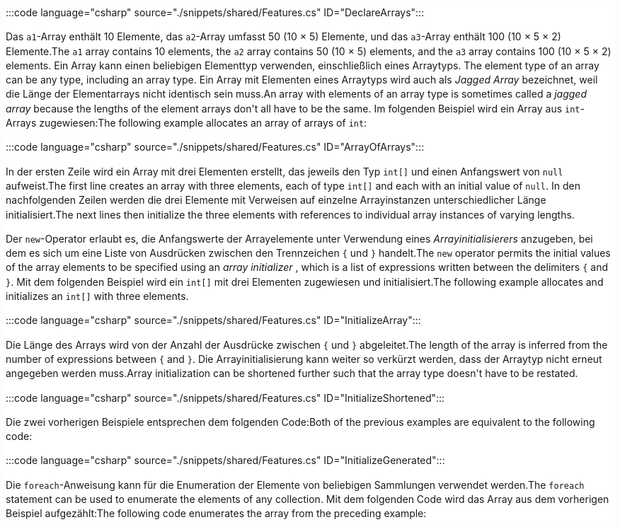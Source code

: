 :::code language="csharp" source="./snippets/shared/Features.cs" ID="DeclareArrays":::

<span data-ttu-id="f17de-128">Das `a1`-Array enthält 10 Elemente, das `a2`-Array umfasst 50 (10 × 5) Elemente, und das `a3`-Array enthält 100 (10 × 5 × 2) Elemente.</span><span class="sxs-lookup"><span data-stu-id="f17de-128">The `a1` array contains 10 elements, the `a2` array contains 50 (10 × 5) elements, and the `a3` array contains 100 (10 × 5 × 2) elements.</span></span>
<span data-ttu-id="f17de-129">Ein Array kann einen beliebigen Elementtyp verwenden, einschließlich eines Arraytyps. </span><span class="sxs-lookup"><span data-stu-id="f17de-129">The element type of an array can be any type, including an array type.</span></span> <span data-ttu-id="f17de-130">Ein Array mit Elementen eines Arraytyps wird auch als _*_Jagged Array_*_ bezeichnet, weil die Länge der Elementarrays nicht identisch sein muss.</span><span class="sxs-lookup"><span data-stu-id="f17de-130">An array with elements of an array type is sometimes called a _*_jagged array_*_ because the lengths of the element arrays don't all have to be the same.</span></span> <span data-ttu-id="f17de-131">Im folgenden Beispiel wird ein Array aus `int`-Arrays zugewiesen:</span><span class="sxs-lookup"><span data-stu-id="f17de-131">The following example allocates an array of arrays of `int`:</span></span>

:::code language="csharp" source="./snippets/shared/Features.cs" ID="ArrayOfArrays":::

<span data-ttu-id="f17de-132">In der ersten Zeile wird ein Array mit drei Elementen erstellt, das jeweils den Typ `int[]` und einen Anfangswert von `null` aufweist.</span><span class="sxs-lookup"><span data-stu-id="f17de-132">The first line creates an array with three elements, each of type `int[]` and each with an initial value of `null`.</span></span> <span data-ttu-id="f17de-133">In den nachfolgenden Zeilen werden die drei Elemente mit Verweisen auf einzelne Arrayinstanzen unterschiedlicher Länge initialisiert.</span><span class="sxs-lookup"><span data-stu-id="f17de-133">The next lines then initialize the three elements with references to individual array instances of varying lengths.</span></span>

<span data-ttu-id="f17de-134">Der `new`-Operator erlaubt es, die Anfangswerte der Arrayelemente unter Verwendung eines _*_Arrayinitialisierers_*_ anzugeben, bei dem es sich um eine Liste von Ausdrücken zwischen den Trennzeichen `{` und `}` handelt.</span><span class="sxs-lookup"><span data-stu-id="f17de-134">The `new` operator permits the initial values of the array elements to be specified using an _*_array initializer_*_ , which is a list of expressions written between the delimiters `{` and `}`.</span></span> <span data-ttu-id="f17de-135">Mit dem folgenden Beispiel wird ein `int[]` mit drei Elementen zugewiesen und initialisiert.</span><span class="sxs-lookup"><span data-stu-id="f17de-135">The following example allocates and initializes an `int[]` with three elements.</span></span>

:::code language="csharp" source="./snippets/shared/Features.cs" ID="InitializeArray":::

<span data-ttu-id="f17de-136">Die Länge des Arrays wird von der Anzahl der Ausdrücke zwischen `{` und `}` abgeleitet.</span><span class="sxs-lookup"><span data-stu-id="f17de-136">The length of the array is inferred from the number of expressions between `{` and `}`.</span></span> <span data-ttu-id="f17de-137">Die Arrayinitialisierung kann weiter so verkürzt werden, dass der Arraytyp nicht erneut angegeben werden muss.</span><span class="sxs-lookup"><span data-stu-id="f17de-137">Array initialization can be shortened further such that the array type doesn't have to be restated.</span></span>

:::code language="csharp" source="./snippets/shared/Features.cs" ID="InitializeShortened":::

<span data-ttu-id="f17de-138">Die zwei vorherigen Beispiele entsprechen dem folgenden Code:</span><span class="sxs-lookup"><span data-stu-id="f17de-138">Both of the previous examples are equivalent to the following code:</span></span>

:::code language="csharp" source="./snippets/shared/Features.cs" ID="InitializeGenerated":::

<span data-ttu-id="f17de-139">Die `foreach`-Anweisung kann für die Enumeration der Elemente von beliebigen Sammlungen verwendet werden.</span><span class="sxs-lookup"><span data-stu-id="f17de-139">The `foreach` statement can be used to enumerate the elements of any collection.</span></span> <span data-ttu-id="f17de-140">Mit dem folgenden Code wird das Array aus dem vorherigen Beispiel aufgezählt:</span><span class="sxs-lookup"><span data-stu-id="f17de-140">The following code enumerates the array from the preceding example:</span></span>
